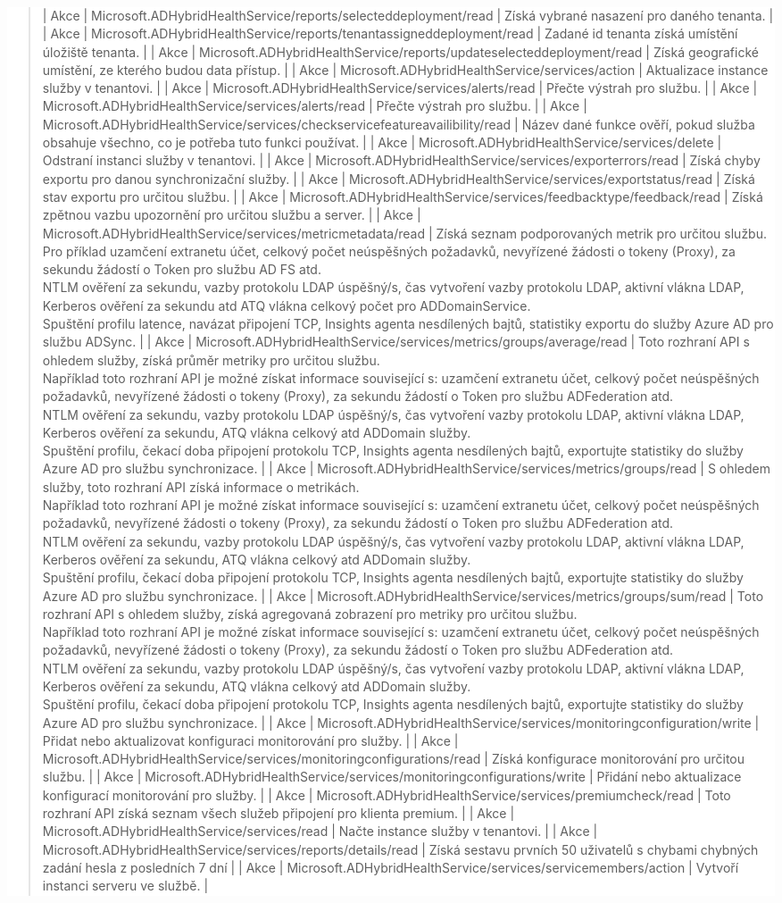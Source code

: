 > | Akce | Microsoft.ADHybridHealthService/reports/selecteddeployment/read | Získá vybrané nasazení pro daného tenanta. |
> | Akce | Microsoft.ADHybridHealthService/reports/tenantassigneddeployment/read | Zadané id tenanta získá umístění úložiště tenanta. |
> | Akce | Microsoft.ADHybridHealthService/reports/updateselecteddeployment/read | Získá geografické umístění, ze kterého budou data přístup. |
> | Akce | Microsoft.ADHybridHealthService/services/action | Aktualizace instance služby v tenantovi. |
> | Akce | Microsoft.ADHybridHealthService/services/alerts/read | Přečte výstrah pro službu. |
> | Akce | Microsoft.ADHybridHealthService/services/alerts/read | Přečte výstrah pro službu. |
> | Akce | Microsoft.ADHybridHealthService/services/checkservicefeatureavailibility/read | Název dané funkce ověří, pokud služba obsahuje všechno, co je potřeba tuto funkci používat. |
> | Akce | Microsoft.ADHybridHealthService/services/delete | Odstraní instanci služby v tenantovi. |
> | Akce | Microsoft.ADHybridHealthService/services/exporterrors/read | Získá chyby exportu pro danou synchronizační služby. |
> | Akce | Microsoft.ADHybridHealthService/services/exportstatus/read | Získá stav exportu pro určitou službu. |
> | Akce | Microsoft.ADHybridHealthService/services/feedbacktype/feedback/read | Získá zpětnou vazbu upozornění pro určitou službu a server. |
> | Akce | Microsoft.ADHybridHealthService/services/metricmetadata/read | Získá seznam podporovaných metrik pro určitou službu.<br>Pro příklad uzamčení extranetu účet, celkový počet neúspěšných požadavků, nevyřízené žádosti o tokeny (Proxy), za sekundu žádostí o Token pro službu AD FS atd.<br>NTLM ověření za sekundu, vazby protokolu LDAP úspěšný/s, čas vytvoření vazby protokolu LDAP, aktivní vlákna LDAP, Kerberos ověření za sekundu atd ATQ vlákna celkový počet pro ADDomainService.<br>Spuštění profilu latence, navázat připojení TCP, Insights agenta nesdílených bajtů, statistiky exportu do služby Azure AD pro službu ADSync. |
> | Akce | Microsoft.ADHybridHealthService/services/metrics/groups/average/read | Toto rozhraní API s ohledem služby, získá průměr metriky pro určitou službu.<br>Například toto rozhraní API je možné získat informace související s: uzamčení extranetu účet, celkový počet neúspěšných požadavků, nevyřízené žádosti o tokeny (Proxy), za sekundu žádostí o Token pro službu ADFederation atd.<br>NTLM ověření za sekundu, vazby protokolu LDAP úspěšný/s, čas vytvoření vazby protokolu LDAP, aktivní vlákna LDAP, Kerberos ověření za sekundu, ATQ vlákna celkový atd ADDomain služby.<br>Spuštění profilu, čekací doba připojení protokolu TCP, Insights agenta nesdílených bajtů, exportujte statistiky do služby Azure AD pro službu synchronizace. |
> | Akce | Microsoft.ADHybridHealthService/services/metrics/groups/read | S ohledem služby, toto rozhraní API získá informace o metrikách.<br>Například toto rozhraní API je možné získat informace související s: uzamčení extranetu účet, celkový počet neúspěšných požadavků, nevyřízené žádosti o tokeny (Proxy), za sekundu žádostí o Token pro službu ADFederation atd.<br>NTLM ověření za sekundu, vazby protokolu LDAP úspěšný/s, čas vytvoření vazby protokolu LDAP, aktivní vlákna LDAP, Kerberos ověření za sekundu, ATQ vlákna celkový atd ADDomain služby.<br>Spuštění profilu, čekací doba připojení protokolu TCP, Insights agenta nesdílených bajtů, exportujte statistiky do služby Azure AD pro službu synchronizace. |
> | Akce | Microsoft.ADHybridHealthService/services/metrics/groups/sum/read | Toto rozhraní API s ohledem služby, získá agregovaná zobrazení pro metriky pro určitou službu.<br>Například toto rozhraní API je možné získat informace související s: uzamčení extranetu účet, celkový počet neúspěšných požadavků, nevyřízené žádosti o tokeny (Proxy), za sekundu žádostí o Token pro službu ADFederation atd.<br>NTLM ověření za sekundu, vazby protokolu LDAP úspěšný/s, čas vytvoření vazby protokolu LDAP, aktivní vlákna LDAP, Kerberos ověření za sekundu, ATQ vlákna celkový atd ADDomain služby.<br>Spuštění profilu, čekací doba připojení protokolu TCP, Insights agenta nesdílených bajtů, exportujte statistiky do služby Azure AD pro službu synchronizace. |
> | Akce | Microsoft.ADHybridHealthService/services/monitoringconfiguration/write | Přidat nebo aktualizovat konfiguraci monitorování pro služby. |
> | Akce | Microsoft.ADHybridHealthService/services/monitoringconfigurations/read | Získá konfigurace monitorování pro určitou službu. |
> | Akce | Microsoft.ADHybridHealthService/services/monitoringconfigurations/write | Přidání nebo aktualizace konfigurací monitorování pro služby. |
> | Akce | Microsoft.ADHybridHealthService/services/premiumcheck/read | Toto rozhraní API získá seznam všech služeb připojení pro klienta premium. |
> | Akce | Microsoft.ADHybridHealthService/services/read | Načte instance služby v tenantovi. |
> | Akce | Microsoft.ADHybridHealthService/services/reports/details/read | Získá sestavu prvních 50 uživatelů s chybami chybných zadání hesla z posledních 7 dní |
> | Akce | Microsoft.ADHybridHealthService/services/servicemembers/action | Vytvoří instanci serveru ve službě. |